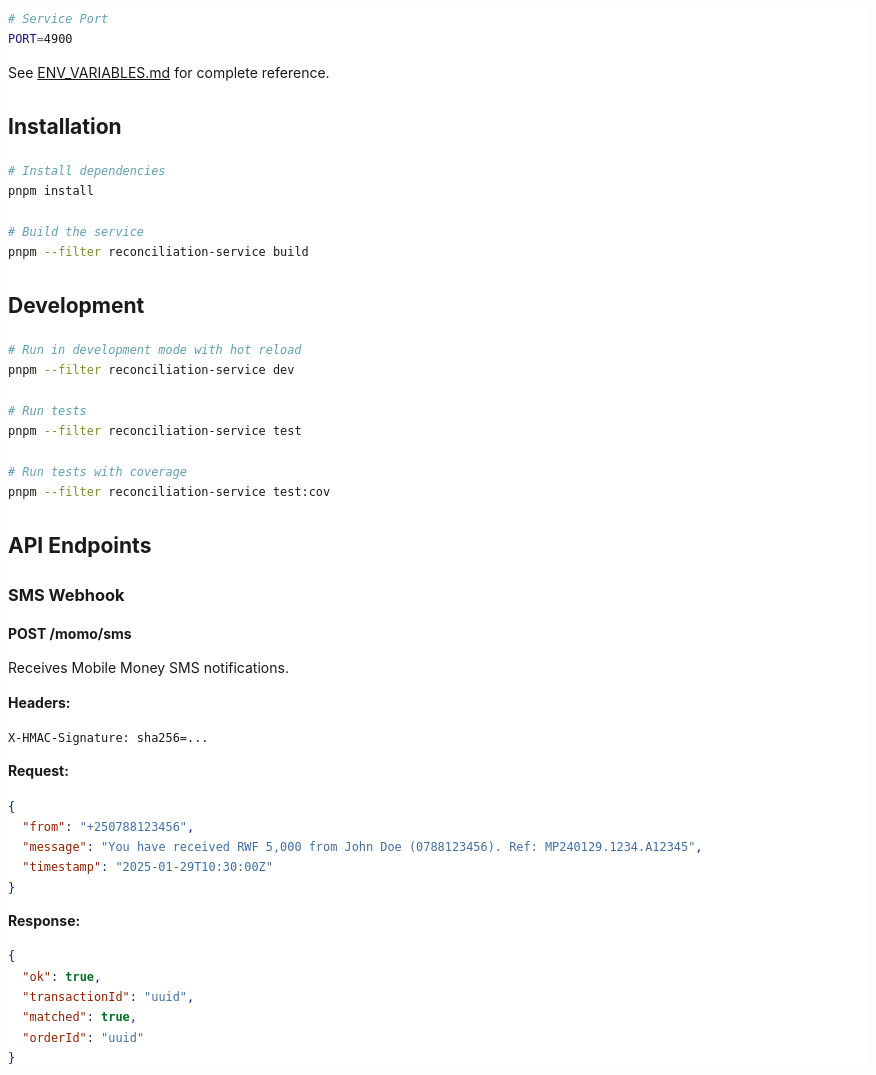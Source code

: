 ```bash
# Service Port
PORT=4900
```

See [ENV_VARIABLES.md](../../docs/ENV_VARIABLES.md) for complete reference.

## Installation

```bash
# Install dependencies
pnpm install

# Build the service
pnpm --filter reconciliation-service build
```

## Development

```bash
# Run in development mode with hot reload
pnpm --filter reconciliation-service dev

# Run tests
pnpm --filter reconciliation-service test

# Run tests with coverage
pnpm --filter reconciliation-service test:cov
```

## API Endpoints

### SMS Webhook

**POST /momo/sms**

Receives Mobile Money SMS notifications.

**Headers:**
```
X-HMAC-Signature: sha256=...
```

**Request:**
```json
{
  "from": "+250788123456",
  "message": "You have received RWF 5,000 from John Doe (0788123456). Ref: MP240129.1234.A12345",
  "timestamp": "2025-01-29T10:30:00Z"
}
```

**Response:**
```json
{
  "ok": true,
  "transactionId": "uuid",
  "matched": true,
  "orderId": "uuid"
}
```

